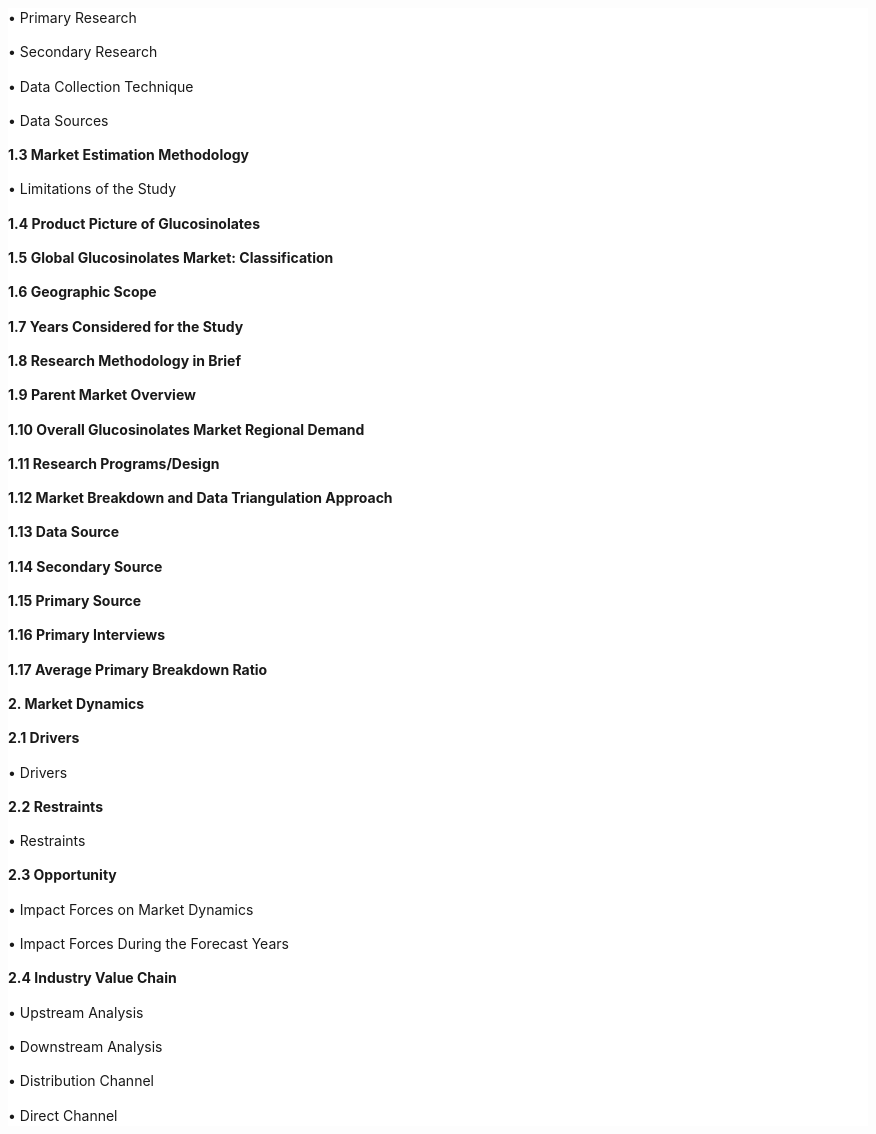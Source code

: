 • Primary Research

• Secondary Research

• Data Collection Technique

• Data Sources

<strong>1.3 Market Estimation Methodology</strong>

• Limitations of the Study

<strong>1.4 Product Picture of Glucosinolates</strong>

<strong>1.5 Global Glucosinolates Market: Classification</strong>

<strong>1.6 Geographic Scope</strong>

<strong>1.7 Years Considered for the Study</strong>

<strong>1.8 Research Methodology in Brief</strong>

<strong>1.9 Parent Market Overview</strong>

<strong>1.10 Overall Glucosinolates Market Regional Demand</strong>

<strong>1.11 Research Programs/Design</strong>

<strong>1.12 Market Breakdown and Data Triangulation Approach</strong>

<strong>1.13 Data Source</strong>

<strong>1.14 Secondary Source</strong>

<strong>1.15 Primary Source</strong>

<strong>1.16 Primary Interviews</strong>

<strong>1.17 Average Primary Breakdown Ratio</strong>

<strong>2. Market Dynamics</strong>

<strong>2.1 Drivers</strong>

• Drivers

<strong>2.2 Restraints</strong>

• Restraints

<strong>2.3 Opportunity</strong>

• Impact Forces on Market Dynamics

• Impact Forces During the Forecast Years

<strong>2.4 Industry Value Chain</strong>

• Upstream Analysis

• Downstream Analysis

• Distribution Channel

• Direct Channel
